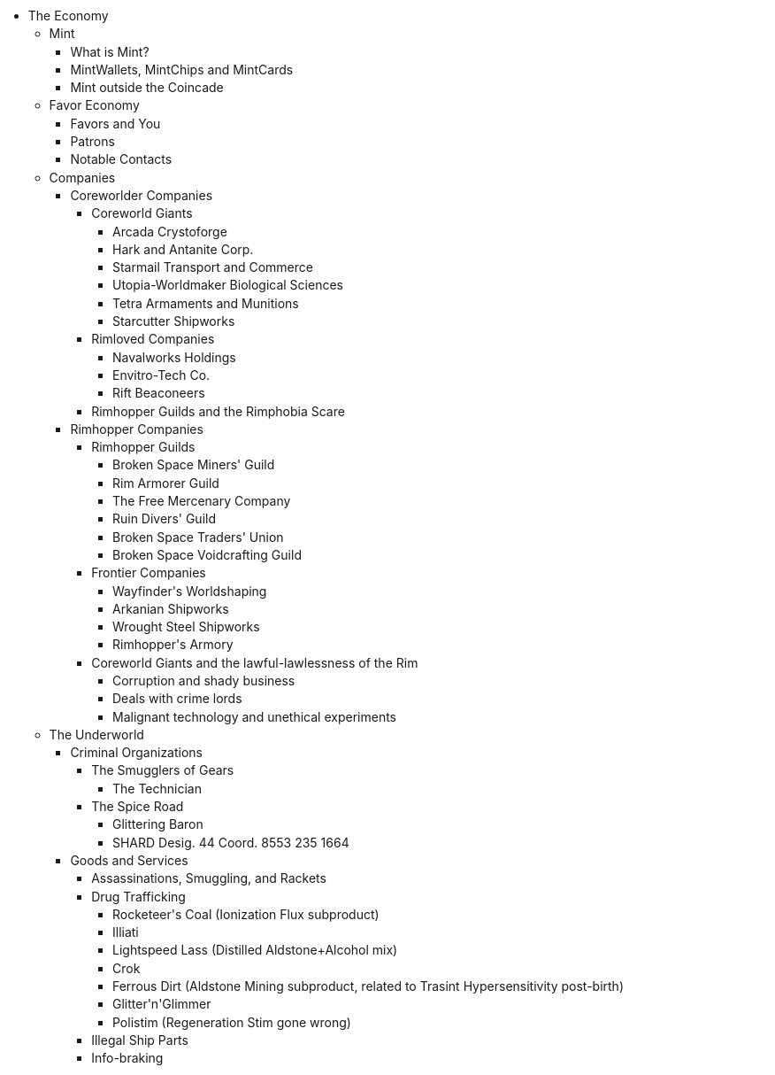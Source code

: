 * The Economy
	* Mint
		* What is Mint?
		* MintWallets, MintChips and MintCards
		* Mint outside the Coincade
	* Favor Economy
		* Favors and You
		* Patrons
		* Notable Contacts
	* Companies
		* Coreworlder Companies
			* Coreworld Giants
				* Arcada Crystoforge
				* Hark and Antanite Corp.
				* Starmail Transport and Commerce
				* Utopia-Worldmaker Biological Sciences
				* Tetra Armaments and Munitions
				* Starcutter Shipworks
			* Rimloved Companies
				* Navalworks Holdings
				* Envitro-Tech Co.
				* Rift Beaconeers
			* Rimhopper Guilds and the Rimphobia Scare
		* Rimhopper Companies
			* Rimhopper Guilds
				* Broken Space Miners' Guild
				* Rim Armorer Guild
				* The Free Mercenary Company
				* Ruin Divers' Guild
				* Broken Space Traders' Union
				* Broken Space Voidcrafting Guild
			* Frontier Companies
				* Wayfinder's Worldshaping
				* Arkanian Shipworks
				* Wrought Steel Shipworks
				* Rimhopper's Armory
			* Coreworld Giants and the lawful-lawlessness of the Rim
				* Corruption and shady business
				* Deals with crime lords
				* Malignant technology and unethical experiments
	* The Underworld
		* Criminal Organizations
			* The Smugglers of Gears
				* The Technician
			* The Spice Road
				* Glittering Baron
				* SHARD Desig. 44 Coord. 8553 235 1664
		* Goods and Services
			* Assassinations, Smuggling, and Rackets
			* Drug Trafficking
				* Rocketeer's Coal (Ionization Flux subproduct)
				* Illiati
				* Lightspeed Lass (Distilled Aldstone+Alcohol mix)
				* Crok
				* Ferrous Dirt (Aldstone Mining subproduct, related to Trasint Hypersensitivity post-birth)
				* Glitter'n'Glimmer
				* Polistim (Regeneration Stim gone wrong)
			* Illegal Ship Parts
			* Info-braking
